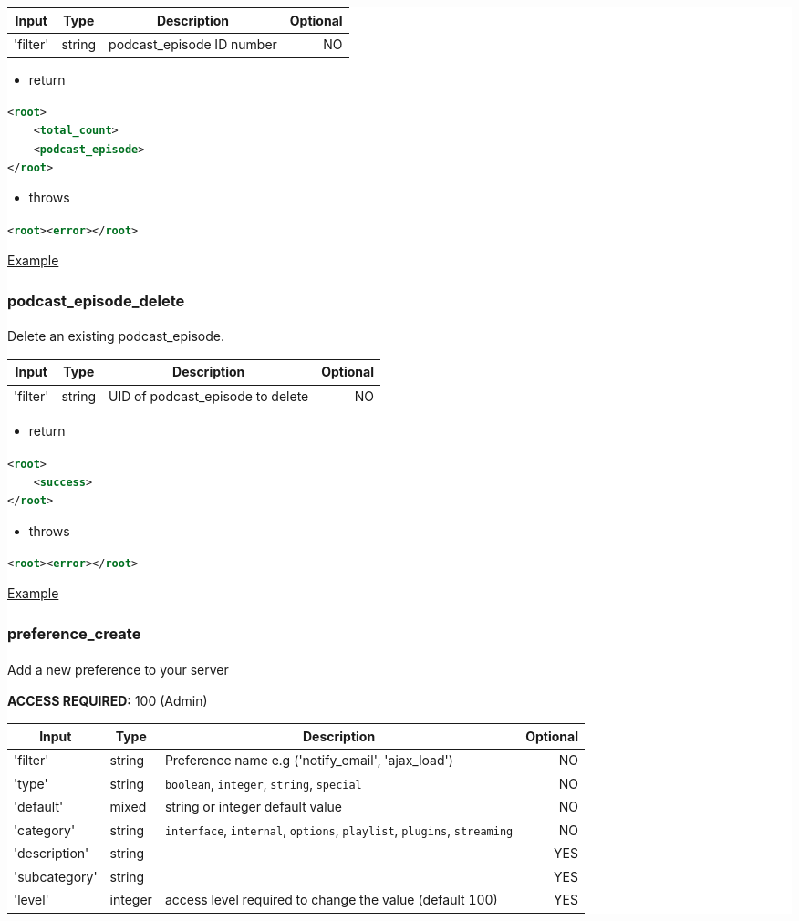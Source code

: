 | Input    | Type   | Description               | Optional |
|----------|--------|---------------------------|---------:|
| 'filter' | string | podcast_episode ID number |       NO |

* return

```XML
<root>
    <total_count>
    <podcast_episode>
</root>
```

* throws

```XML
<root><error></root>
```

[Example](https://raw.githubusercontent.com/ampache/python3-ampache/api6/docs/xml-responses/podcast_episode.xml)

### podcast_episode_delete

Delete an existing podcast_episode.

| Input    | Type   | Description                      | Optional |
|----------|--------|----------------------------------|---------:|
| 'filter' | string | UID of podcast_episode to delete |       NO |

* return

```XML
<root>
    <success>
</root>
```

* throws

```XML
<root><error></root>
```

[Example](https://raw.githubusercontent.com/ampache/python3-ampache/api6/docs/xml-responses/podcast_episode_delete.xml)

### preference_create

Add a new preference to your server

**ACCESS REQUIRED:** 100 (Admin)

| Input         | Type    | Description                                                            | Optional |
|---------------|---------|------------------------------------------------------------------------|---------:|
| 'filter'      | string  | Preference name e.g ('notify_email', 'ajax_load')                      |       NO |
| 'type'        | string  | `boolean`, `integer`, `string`, `special`                              |       NO |
| 'default'     | mixed   | string or integer default value                                        |       NO |
| 'category'    | string  | `interface`, `internal`, `options`, `playlist`, `plugins`, `streaming` |       NO |
| 'description' | string  |                                                                        |      YES |
| 'subcategory' | string  |                                                                        |      YES |
| 'level'       | integer | access level required to change the value (default 100)                |      YES |
